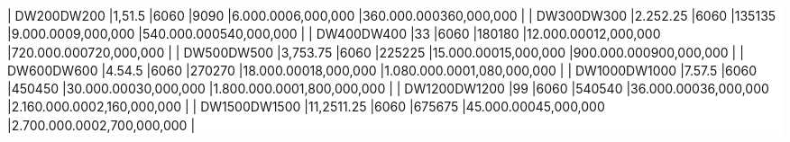 | <span data-ttu-id="4e6ee-134">DW200</span><span class="sxs-lookup"><span data-stu-id="4e6ee-134">DW200</span></span> |<span data-ttu-id="4e6ee-135">1,5</span><span class="sxs-lookup"><span data-stu-id="4e6ee-135">1.5</span></span> |<span data-ttu-id="4e6ee-136">60</span><span class="sxs-lookup"><span data-stu-id="4e6ee-136">60</span></span> |<span data-ttu-id="4e6ee-137">90</span><span class="sxs-lookup"><span data-stu-id="4e6ee-137">90</span></span> |<span data-ttu-id="4e6ee-138">6.000.000</span><span class="sxs-lookup"><span data-stu-id="4e6ee-138">6,000,000</span></span> |<span data-ttu-id="4e6ee-139">360.000.000</span><span class="sxs-lookup"><span data-stu-id="4e6ee-139">360,000,000</span></span> |
| <span data-ttu-id="4e6ee-140">DW300</span><span class="sxs-lookup"><span data-stu-id="4e6ee-140">DW300</span></span> |<span data-ttu-id="4e6ee-141">2.25</span><span class="sxs-lookup"><span data-stu-id="4e6ee-141">2.25</span></span> |<span data-ttu-id="4e6ee-142">60</span><span class="sxs-lookup"><span data-stu-id="4e6ee-142">60</span></span> |<span data-ttu-id="4e6ee-143">135</span><span class="sxs-lookup"><span data-stu-id="4e6ee-143">135</span></span> |<span data-ttu-id="4e6ee-144">9.000.000</span><span class="sxs-lookup"><span data-stu-id="4e6ee-144">9,000,000</span></span> |<span data-ttu-id="4e6ee-145">540.000.000</span><span class="sxs-lookup"><span data-stu-id="4e6ee-145">540,000,000</span></span> |
| <span data-ttu-id="4e6ee-146">DW400</span><span class="sxs-lookup"><span data-stu-id="4e6ee-146">DW400</span></span> |<span data-ttu-id="4e6ee-147">3</span><span class="sxs-lookup"><span data-stu-id="4e6ee-147">3</span></span> |<span data-ttu-id="4e6ee-148">60</span><span class="sxs-lookup"><span data-stu-id="4e6ee-148">60</span></span> |<span data-ttu-id="4e6ee-149">180</span><span class="sxs-lookup"><span data-stu-id="4e6ee-149">180</span></span> |<span data-ttu-id="4e6ee-150">12.000.000</span><span class="sxs-lookup"><span data-stu-id="4e6ee-150">12,000,000</span></span> |<span data-ttu-id="4e6ee-151">720.000.000</span><span class="sxs-lookup"><span data-stu-id="4e6ee-151">720,000,000</span></span> |
| <span data-ttu-id="4e6ee-152">DW500</span><span class="sxs-lookup"><span data-stu-id="4e6ee-152">DW500</span></span> |<span data-ttu-id="4e6ee-153">3,75</span><span class="sxs-lookup"><span data-stu-id="4e6ee-153">3.75</span></span> |<span data-ttu-id="4e6ee-154">60</span><span class="sxs-lookup"><span data-stu-id="4e6ee-154">60</span></span> |<span data-ttu-id="4e6ee-155">225</span><span class="sxs-lookup"><span data-stu-id="4e6ee-155">225</span></span> |<span data-ttu-id="4e6ee-156">15.000.000</span><span class="sxs-lookup"><span data-stu-id="4e6ee-156">15,000,000</span></span> |<span data-ttu-id="4e6ee-157">900.000.000</span><span class="sxs-lookup"><span data-stu-id="4e6ee-157">900,000,000</span></span> |
| <span data-ttu-id="4e6ee-158">DW600</span><span class="sxs-lookup"><span data-stu-id="4e6ee-158">DW600</span></span> |<span data-ttu-id="4e6ee-159">4.5</span><span class="sxs-lookup"><span data-stu-id="4e6ee-159">4.5</span></span> |<span data-ttu-id="4e6ee-160">60</span><span class="sxs-lookup"><span data-stu-id="4e6ee-160">60</span></span> |<span data-ttu-id="4e6ee-161">270</span><span class="sxs-lookup"><span data-stu-id="4e6ee-161">270</span></span> |<span data-ttu-id="4e6ee-162">18.000.000</span><span class="sxs-lookup"><span data-stu-id="4e6ee-162">18,000,000</span></span> |<span data-ttu-id="4e6ee-163">1.080.000.000</span><span class="sxs-lookup"><span data-stu-id="4e6ee-163">1,080,000,000</span></span> |
| <span data-ttu-id="4e6ee-164">DW1000</span><span class="sxs-lookup"><span data-stu-id="4e6ee-164">DW1000</span></span> |<span data-ttu-id="4e6ee-165">7.5</span><span class="sxs-lookup"><span data-stu-id="4e6ee-165">7.5</span></span> |<span data-ttu-id="4e6ee-166">60</span><span class="sxs-lookup"><span data-stu-id="4e6ee-166">60</span></span> |<span data-ttu-id="4e6ee-167">450</span><span class="sxs-lookup"><span data-stu-id="4e6ee-167">450</span></span> |<span data-ttu-id="4e6ee-168">30.000.000</span><span class="sxs-lookup"><span data-stu-id="4e6ee-168">30,000,000</span></span> |<span data-ttu-id="4e6ee-169">1.800.000.000</span><span class="sxs-lookup"><span data-stu-id="4e6ee-169">1,800,000,000</span></span> |
| <span data-ttu-id="4e6ee-170">DW1200</span><span class="sxs-lookup"><span data-stu-id="4e6ee-170">DW1200</span></span> |<span data-ttu-id="4e6ee-171">9</span><span class="sxs-lookup"><span data-stu-id="4e6ee-171">9</span></span> |<span data-ttu-id="4e6ee-172">60</span><span class="sxs-lookup"><span data-stu-id="4e6ee-172">60</span></span> |<span data-ttu-id="4e6ee-173">540</span><span class="sxs-lookup"><span data-stu-id="4e6ee-173">540</span></span> |<span data-ttu-id="4e6ee-174">36.000.000</span><span class="sxs-lookup"><span data-stu-id="4e6ee-174">36,000,000</span></span> |<span data-ttu-id="4e6ee-175">2.160.000.000</span><span class="sxs-lookup"><span data-stu-id="4e6ee-175">2,160,000,000</span></span> |
| <span data-ttu-id="4e6ee-176">DW1500</span><span class="sxs-lookup"><span data-stu-id="4e6ee-176">DW1500</span></span> |<span data-ttu-id="4e6ee-177">11,25</span><span class="sxs-lookup"><span data-stu-id="4e6ee-177">11.25</span></span> |<span data-ttu-id="4e6ee-178">60</span><span class="sxs-lookup"><span data-stu-id="4e6ee-178">60</span></span> |<span data-ttu-id="4e6ee-179">675</span><span class="sxs-lookup"><span data-stu-id="4e6ee-179">675</span></span> |<span data-ttu-id="4e6ee-180">45.000.000</span><span class="sxs-lookup"><span data-stu-id="4e6ee-180">45,000,000</span></span> |<span data-ttu-id="4e6ee-181">2.700.000.000</span><span class="sxs-lookup"><span data-stu-id="4e6ee-181">2,700,000,000</span></span> |